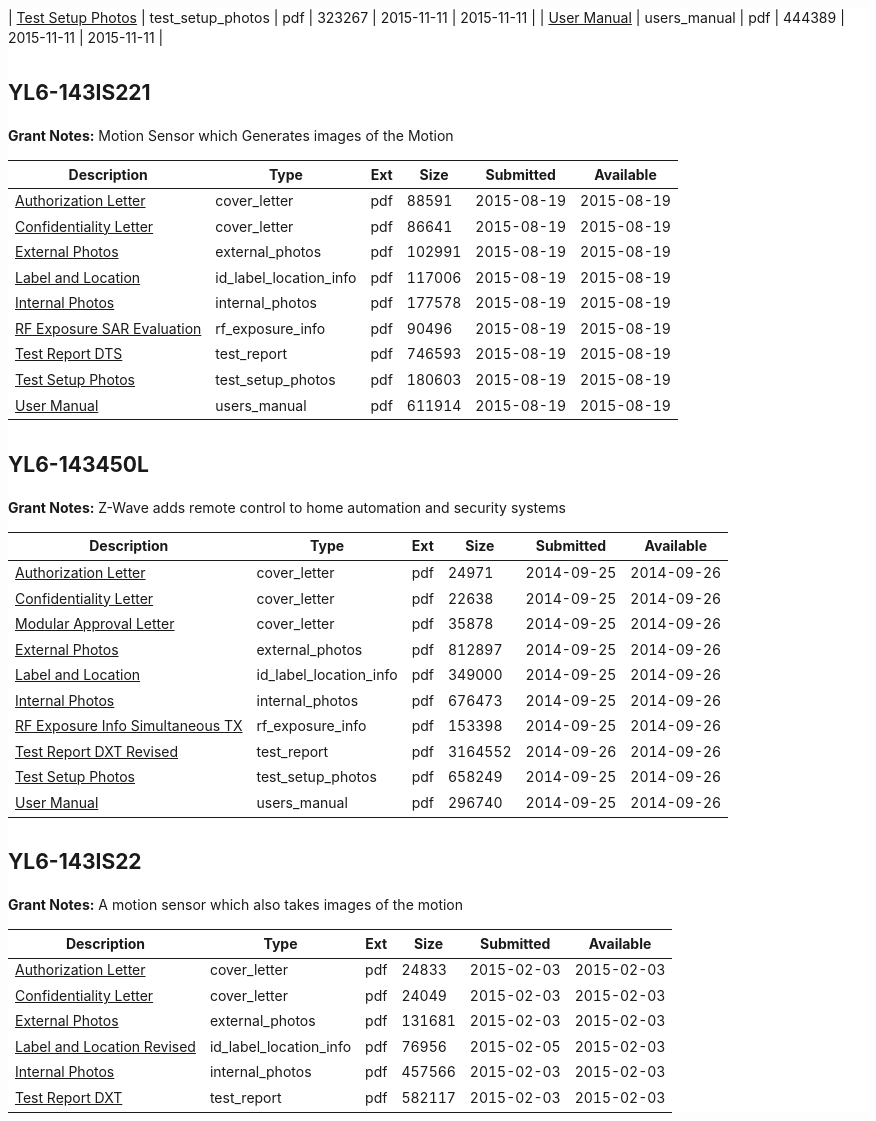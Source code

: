 | [Test Setup Photos](YL6-143UB100AT/d674606021e7169bd3c4f64b37861eed/2809344.pdf) | test_setup_photos | pdf | 323267 | 2015-11-11 | 2015-11-11 |
| [User Manual](YL6-143UB100AT/d674606021e7169bd3c4f64b37861eed/2809345.pdf) | users_manual | pdf | 444389 | 2015-11-11 | 2015-11-11 |
## YL6-143IS221
**Grant Notes:** Motion Sensor which Generates images of the Motion

| Description | Type | Ext | Size | Submitted | Available |
| ----------- | ---- | --- | ---- | --------- | --------- |
| [Authorization Letter](YL6-143IS221/664a8f48947f35cbde9dea7b103f265b/2719439.pdf) | cover_letter | pdf | 88591 | 2015-08-19 | 2015-08-19 |
| [Confidentiality Letter](YL6-143IS221/664a8f48947f35cbde9dea7b103f265b/2719440.pdf) | cover_letter | pdf | 86641 | 2015-08-19 | 2015-08-19 |
| [External Photos](YL6-143IS221/664a8f48947f35cbde9dea7b103f265b/2719442.pdf) | external_photos | pdf | 102991 | 2015-08-19 | 2015-08-19 |
| [Label and Location](YL6-143IS221/664a8f48947f35cbde9dea7b103f265b/2719444.pdf) | id_label_location_info | pdf | 117006 | 2015-08-19 | 2015-08-19 |
| [Internal Photos](YL6-143IS221/664a8f48947f35cbde9dea7b103f265b/2719443.pdf) | internal_photos | pdf | 177578 | 2015-08-19 | 2015-08-19 |
| [RF Exposure SAR Evaluation](YL6-143IS221/664a8f48947f35cbde9dea7b103f265b/2719446.pdf) | rf_exposure_info | pdf | 90496 | 2015-08-19 | 2015-08-19 |
| [Test Report DTS](YL6-143IS221/664a8f48947f35cbde9dea7b103f265b/2719448.pdf) | test_report | pdf | 746593 | 2015-08-19 | 2015-08-19 |
| [Test Setup Photos](YL6-143IS221/664a8f48947f35cbde9dea7b103f265b/2719449.pdf) | test_setup_photos | pdf | 180603 | 2015-08-19 | 2015-08-19 |
| [User Manual](YL6-143IS221/664a8f48947f35cbde9dea7b103f265b/2719450.pdf) | users_manual | pdf | 611914 | 2015-08-19 | 2015-08-19 |
## YL6-143450L
**Grant Notes:** Z-Wave adds remote control to home automation and security systems

| Description | Type | Ext | Size | Submitted | Available |
| ----------- | ---- | --- | ---- | --------- | --------- |
| [Authorization Letter](YL6-143450L/4dba62a35fcf7df7dd460453a373c38c/2401181.pdf) | cover_letter | pdf | 24971 | 2014-09-25 | 2014-09-26 |
| [Confidentiality Letter](YL6-143450L/4dba62a35fcf7df7dd460453a373c38c/2401182.pdf) | cover_letter | pdf | 22638 | 2014-09-25 | 2014-09-26 |
| [Modular Approval Letter](YL6-143450L/4dba62a35fcf7df7dd460453a373c38c/2401183.pdf) | cover_letter | pdf | 35878 | 2014-09-25 | 2014-09-26 |
| [External Photos](YL6-143450L/4dba62a35fcf7df7dd460453a373c38c/2401185.pdf) | external_photos | pdf | 812897 | 2014-09-25 | 2014-09-26 |
| [Label and Location](YL6-143450L/4dba62a35fcf7df7dd460453a373c38c/2401187.pdf) | id_label_location_info | pdf | 349000 | 2014-09-25 | 2014-09-26 |
| [Internal Photos](YL6-143450L/4dba62a35fcf7df7dd460453a373c38c/2401186.pdf) | internal_photos | pdf | 676473 | 2014-09-25 | 2014-09-26 |
| [RF Exposure Info Simultaneous TX](YL6-143450L/4dba62a35fcf7df7dd460453a373c38c/2401189.pdf) | rf_exposure_info | pdf | 153398 | 2014-09-25 | 2014-09-26 |
| [Test Report DXT Revised](YL6-143450L/4dba62a35fcf7df7dd460453a373c38c/2402786.pdf) | test_report | pdf | 3164552 | 2014-09-26 | 2014-09-26 |
| [Test Setup Photos](YL6-143450L/4dba62a35fcf7df7dd460453a373c38c/2401192.pdf) | test_setup_photos | pdf | 658249 | 2014-09-25 | 2014-09-26 |
| [User Manual](YL6-143450L/4dba62a35fcf7df7dd460453a373c38c/2401193.pdf) | users_manual | pdf | 296740 | 2014-09-25 | 2014-09-26 |
## YL6-143IS22
**Grant Notes:** A motion sensor which also takes images of the motion

| Description | Type | Ext | Size | Submitted | Available |
| ----------- | ---- | --- | ---- | --------- | --------- |
| [Authorization Letter](YL6-143IS22/dbfadb2d413b018b1ccf4d197b7fc838/2522497.pdf) | cover_letter | pdf | 24833 | 2015-02-03 | 2015-02-03 |
| [Confidentiality Letter](YL6-143IS22/dbfadb2d413b018b1ccf4d197b7fc838/2522498.pdf) | cover_letter | pdf | 24049 | 2015-02-03 | 2015-02-03 |
| [External Photos](YL6-143IS22/dbfadb2d413b018b1ccf4d197b7fc838/2522500.pdf) | external_photos | pdf | 131681 | 2015-02-03 | 2015-02-03 |
| [Label and Location Revised](YL6-143IS22/dbfadb2d413b018b1ccf4d197b7fc838/2524979.pdf) | id_label_location_info | pdf | 76956 | 2015-02-05 | 2015-02-03 |
| [Internal Photos](YL6-143IS22/dbfadb2d413b018b1ccf4d197b7fc838/2522501.pdf) | internal_photos | pdf | 457566 | 2015-02-03 | 2015-02-03 |
| [Test Report DXT](YL6-143IS22/dbfadb2d413b018b1ccf4d197b7fc838/2522505.pdf) | test_report | pdf | 582117 | 2015-02-03 | 2015-02-03 |